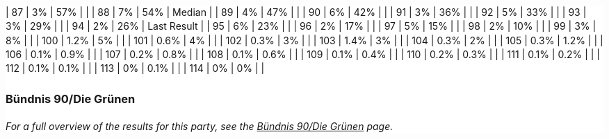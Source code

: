 | 87 | 3% | 57% |  |
| 88 | 7% | 54% | Median |
| 89 | 4% | 47% |  |
| 90 | 6% | 42% |  |
| 91 | 3% | 36% |  |
| 92 | 5% | 33% |  |
| 93 | 3% | 29% |  |
| 94 | 2% | 26% | Last Result |
| 95 | 6% | 23% |  |
| 96 | 2% | 17% |  |
| 97 | 5% | 15% |  |
| 98 | 2% | 10% |  |
| 99 | 3% | 8% |  |
| 100 | 1.2% | 5% |  |
| 101 | 0.6% | 4% |  |
| 102 | 0.3% | 3% |  |
| 103 | 1.4% | 3% |  |
| 104 | 0.3% | 2% |  |
| 105 | 0.3% | 1.2% |  |
| 106 | 0.1% | 0.9% |  |
| 107 | 0.2% | 0.8% |  |
| 108 | 0.1% | 0.6% |  |
| 109 | 0.1% | 0.4% |  |
| 110 | 0.2% | 0.3% |  |
| 111 | 0.1% | 0.2% |  |
| 112 | 0.1% | 0.1% |  |
| 113 | 0% | 0.1% |  |
| 114 | 0% | 0% |  |

### Bündnis 90/Die Grünen

*For a full overview of the results for this party, see the [Bündnis 90/Die Grünen](party-bündnis90diegrünen.html) page.*
